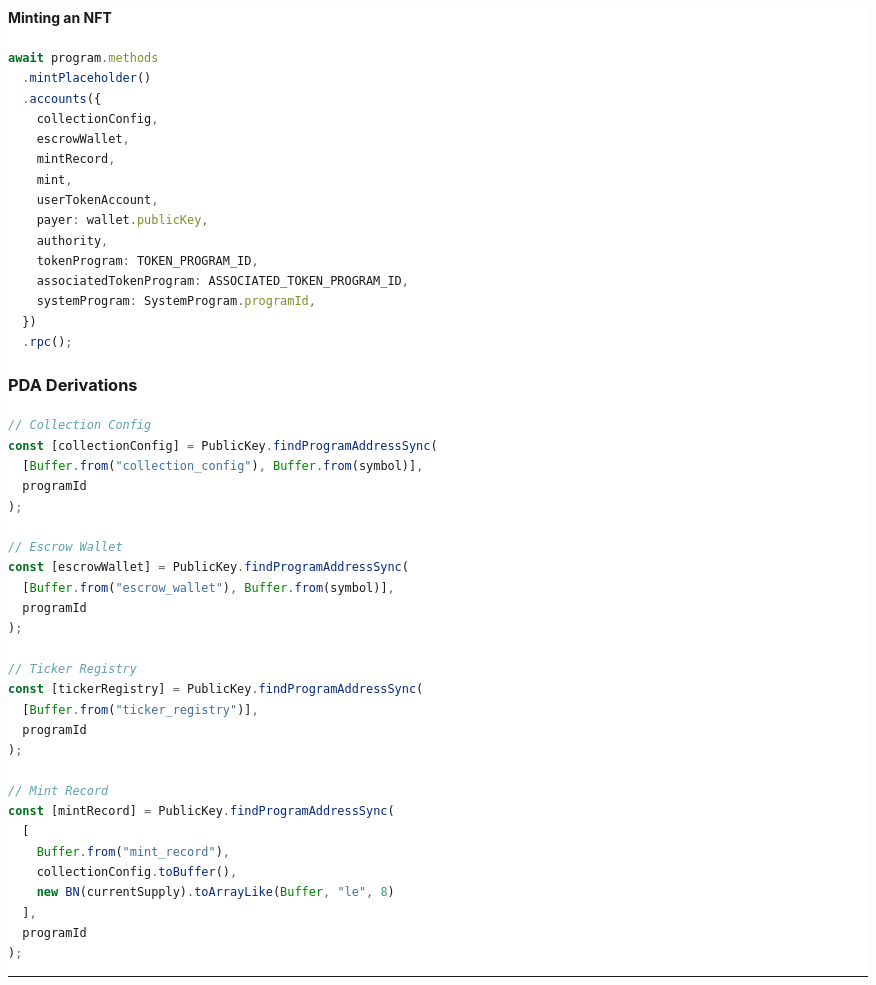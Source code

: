 #### Minting an NFT
```typescript
await program.methods
  .mintPlaceholder()
  .accounts({
    collectionConfig,
    escrowWallet,
    mintRecord,
    mint,
    userTokenAccount,
    payer: wallet.publicKey,
    authority,
    tokenProgram: TOKEN_PROGRAM_ID,
    associatedTokenProgram: ASSOCIATED_TOKEN_PROGRAM_ID,
    systemProgram: SystemProgram.programId,
  })
  .rpc();
```

### PDA Derivations

```typescript
// Collection Config
const [collectionConfig] = PublicKey.findProgramAddressSync(
  [Buffer.from("collection_config"), Buffer.from(symbol)],
  programId
);

// Escrow Wallet
const [escrowWallet] = PublicKey.findProgramAddressSync(
  [Buffer.from("escrow_wallet"), Buffer.from(symbol)],
  programId
);

// Ticker Registry
const [tickerRegistry] = PublicKey.findProgramAddressSync(
  [Buffer.from("ticker_registry")],
  programId
);

// Mint Record
const [mintRecord] = PublicKey.findProgramAddressSync(
  [
    Buffer.from("mint_record"),
    collectionConfig.toBuffer(),
    new BN(currentSupply).toArrayLike(Buffer, "le", 8)
  ],
  programId
);
```

---
